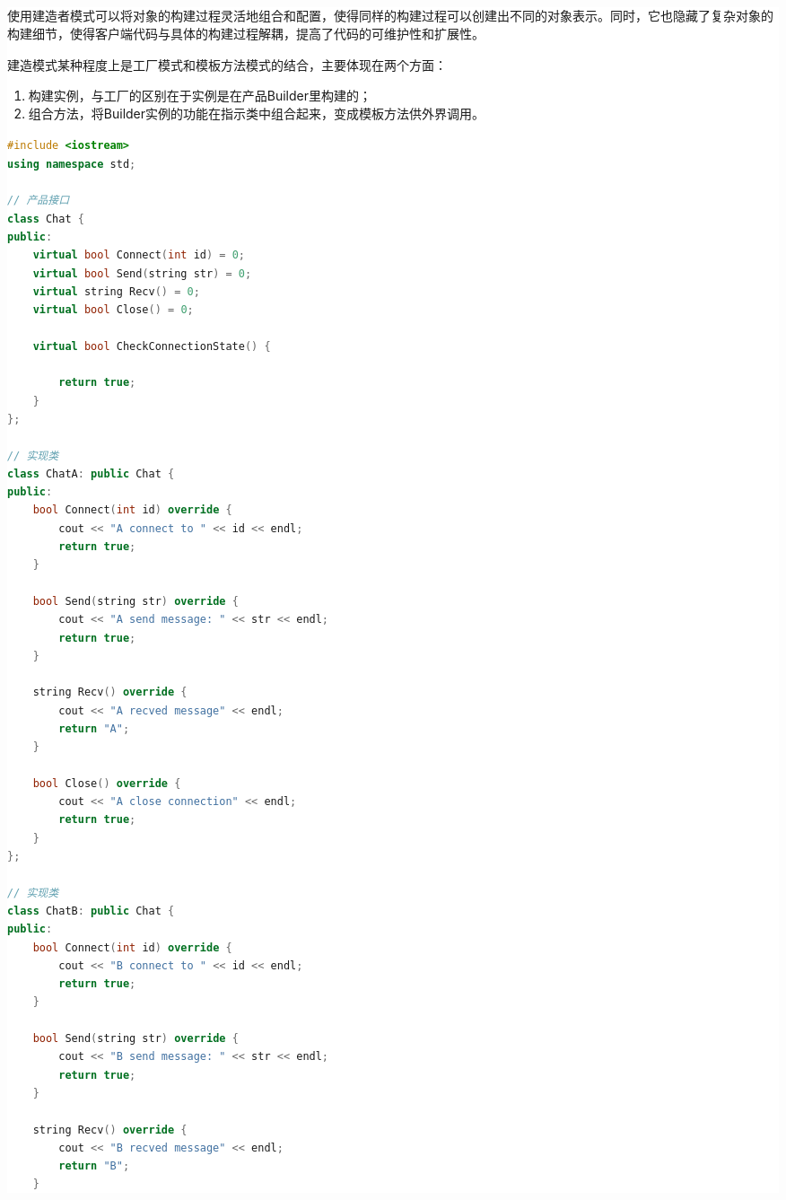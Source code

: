 使用建造者模式可以将对象的构建过程灵活地组合和配置，使得同样的构建过程可以创建出不同的对象表示。同时，它也隐藏了复杂对象的构建细节，使得客户端代码与具体的构建过程解耦，提高了代码的可维护性和扩展性。

建造模式某种程度上是工厂模式和模板方法模式的结合，主要体现在两个方面：
1. 构建实例，与工厂的区别在于实例是在产品Builder里构建的；
2. 组合方法，将Builder实例的功能在指示类中组合起来，变成模板方法供外界调用。

```cpp
#include <iostream>
using namespace std;

// 产品接口
class Chat {
public:
	virtual bool Connect(int id) = 0;
	virtual bool Send(string str) = 0;
	virtual string Recv() = 0;
	virtual bool Close() = 0;
	
	virtual bool CheckConnectionState() {
		
		return true;
	}
};

// 实现类
class ChatA: public Chat {
public:
	bool Connect(int id) override {
		cout << "A connect to " << id << endl;
		return true;
	}
	
	bool Send(string str) override {
		cout << "A send message: " << str << endl;
		return true;
	}
	
	string Recv() override {
		cout << "A recved message" << endl;
		return "A";
	}
	
	bool Close() override {
		cout << "A close connection" << endl;
		return true;
	}
};

// 实现类
class ChatB: public Chat {
public:
	bool Connect(int id) override {
		cout << "B connect to " << id << endl;
		return true;
	}
	
	bool Send(string str) override {
		cout << "B send message: " << str << endl;
		return true;
	}
	
	string Recv() override {
		cout << "B recved message" << endl;
		return "B";
	}
```